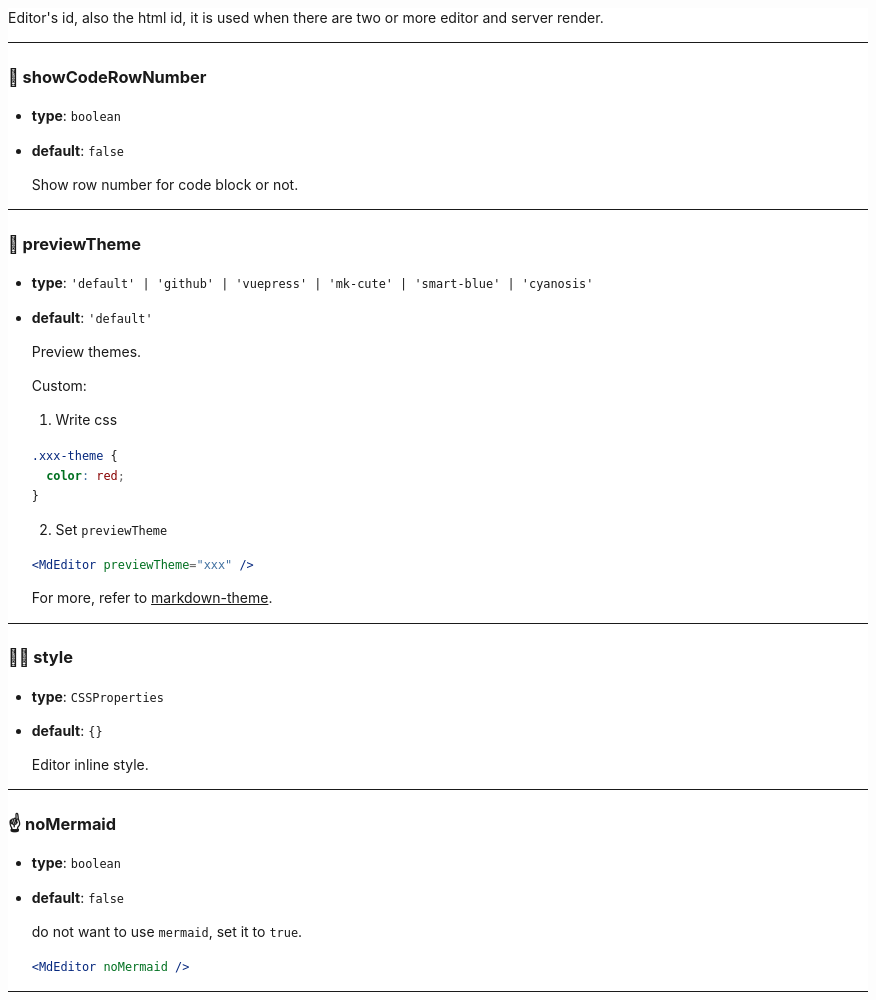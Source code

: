   Editor's id, also the html id, it is used when there are two or more editor and server render.

---

### 🔢 showCodeRowNumber

- **type**: `boolean`
- **default**: `false`

  Show row number for code block or not.

---

### 🔦 previewTheme

- **type**: `'default' | 'github' | 'vuepress' | 'mk-cute' | 'smart-blue' | 'cyanosis'`
- **default**: `'default'`

  Preview themes.

  Custom:

  1. Write css

  ```css
  .xxx-theme {
    color: red;
  }
  ```

  2. Set `previewTheme`

  ```jsx
  <MdEditor previewTheme="xxx" />
  ```

  For more, refer to [markdown-theme](https://github.com/imzbf/markdown-theme).

---

### 🎅🏻 style

- **type**: `CSSProperties`
- **default**: `{}`

  Editor inline style.

---

### ☝️ noMermaid

- **type**: `boolean`
- **default**: `false`

  do not want to use `mermaid`, set it to `true`.

  ```jsx
  <MdEditor noMermaid />
  ```

---